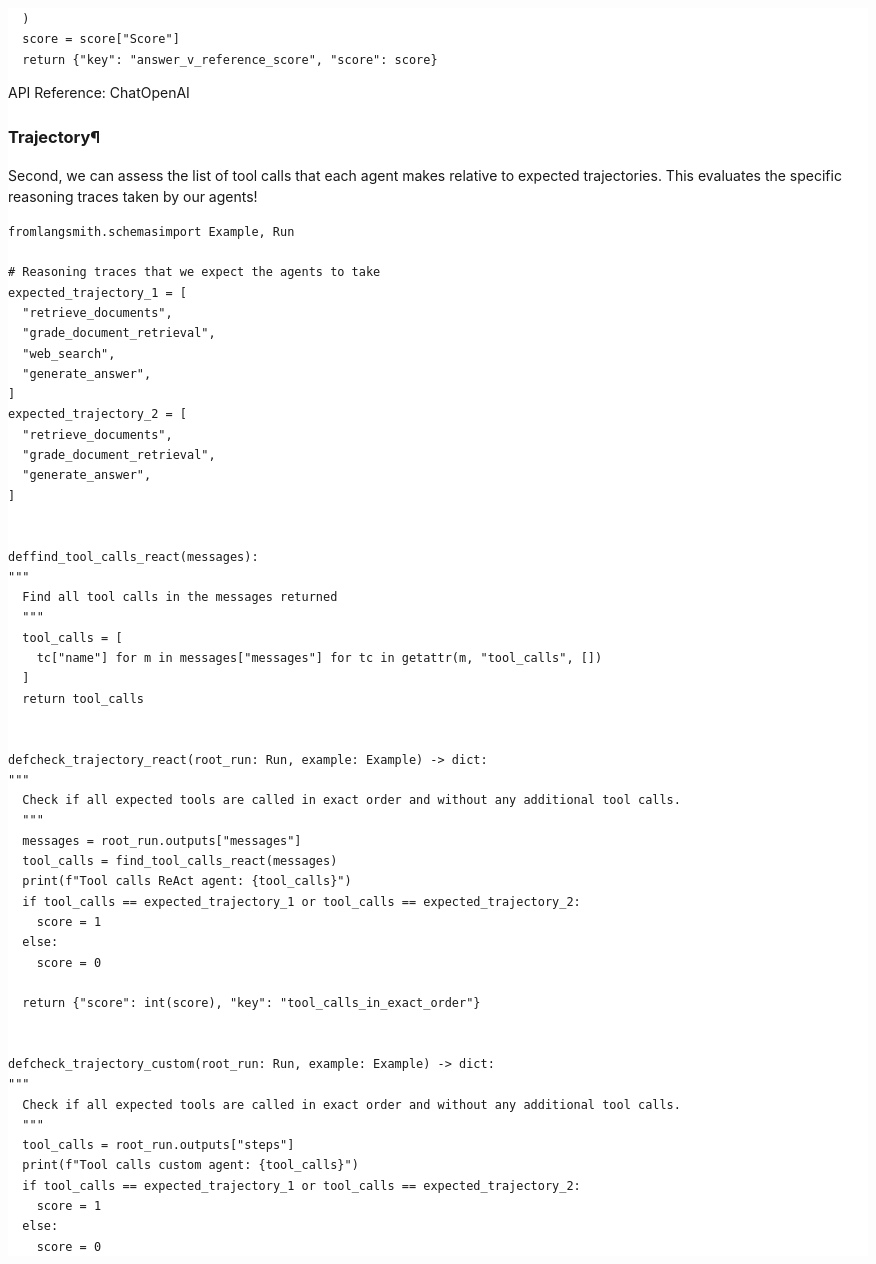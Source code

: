 ```
  )
  score = score["Score"]
  return {"key": "answer_v_reference_score", "score": score}

```

API Reference: ChatOpenAI
### Trajectory¶
Second, we can assess the list of tool calls that each agent makes relative to expected trajectories.
This evaluates the specific reasoning traces taken by our agents!
```
fromlangsmith.schemasimport Example, Run

# Reasoning traces that we expect the agents to take
expected_trajectory_1 = [
  "retrieve_documents",
  "grade_document_retrieval",
  "web_search",
  "generate_answer",
]
expected_trajectory_2 = [
  "retrieve_documents",
  "grade_document_retrieval",
  "generate_answer",
]


deffind_tool_calls_react(messages):
"""
  Find all tool calls in the messages returned
  """
  tool_calls = [
    tc["name"] for m in messages["messages"] for tc in getattr(m, "tool_calls", [])
  ]
  return tool_calls


defcheck_trajectory_react(root_run: Run, example: Example) -> dict:
"""
  Check if all expected tools are called in exact order and without any additional tool calls.
  """
  messages = root_run.outputs["messages"]
  tool_calls = find_tool_calls_react(messages)
  print(f"Tool calls ReAct agent: {tool_calls}")
  if tool_calls == expected_trajectory_1 or tool_calls == expected_trajectory_2:
    score = 1
  else:
    score = 0

  return {"score": int(score), "key": "tool_calls_in_exact_order"}


defcheck_trajectory_custom(root_run: Run, example: Example) -> dict:
"""
  Check if all expected tools are called in exact order and without any additional tool calls.
  """
  tool_calls = root_run.outputs["steps"]
  print(f"Tool calls custom agent: {tool_calls}")
  if tool_calls == expected_trajectory_1 or tool_calls == expected_trajectory_2:
    score = 1
  else:
    score = 0
```